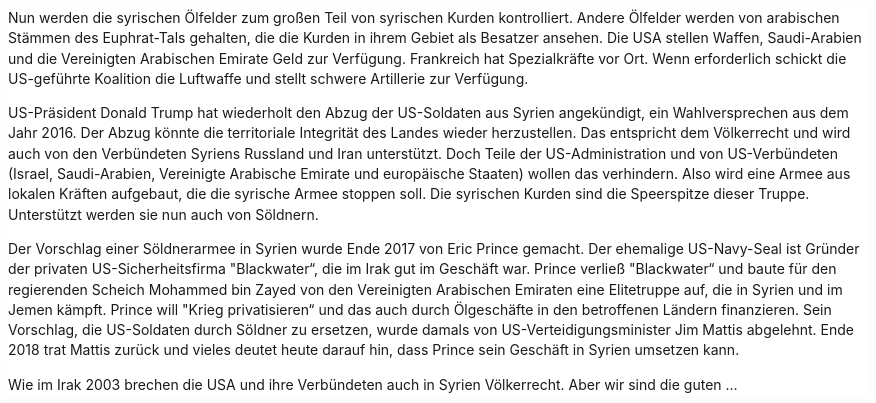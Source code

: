 Nun werden die syrischen Ölfelder zum großen Teil von syrischen Kurden kontrolliert. Andere Ölfelder werden von arabischen Stämmen des Euphrat-Tals gehalten, die die Kurden in ihrem Gebiet als Besatzer ansehen. Die USA stellen Waffen, Saudi-Arabien und die Vereinigten Arabischen Emirate Geld zur Verfügung. Frankreich hat Spezialkräfte vor Ort. Wenn erforderlich schickt die US-geführte Koalition die Luftwaffe und stellt schwere Artillerie zur Verfügung.

US-Präsident Donald Trump hat wiederholt den Abzug der US-Soldaten aus Syrien angekündigt, ein Wahlversprechen aus dem Jahr 2016. Der Abzug könnte die territoriale Integrität des Landes wieder herzustellen. Das entspricht dem Völkerrecht und wird auch von den Verbündeten Syriens Russland und Iran unterstützt. Doch Teile der US-Administration und von US-Verbündeten (Israel, Saudi-Arabien, Vereinigte Arabische Emirate und europäische Staaten) wollen das verhindern. Also wird eine Armee aus lokalen Kräften aufgebaut, die die syrische Armee stoppen soll. Die syrischen Kurden sind die Speerspitze dieser Truppe. Unterstützt werden sie nun auch von Söldnern.

Der Vorschlag einer Söldnerarmee in Syrien wurde Ende 2017 von Eric Prince gemacht. Der ehemalige US-Navy-Seal ist Gründer der privaten US-Sicherheitsfirma "Blackwater“, die im Irak gut im Geschäft war. Prince verließ "Blackwater“ und baute für den regierenden Scheich Mohammed bin Zayed von den Vereinigten Arabischen Emiraten eine Elitetruppe auf, die in Syrien und im Jemen kämpft. Prince will "Krieg privatisieren“ und das auch durch Ölgeschäfte in den betroffenen Ländern finanzieren. Sein Vorschlag, die US-Soldaten durch Söldner zu ersetzen, wurde damals von US-Verteidigungsminister Jim Mattis abgelehnt. Ende 2018 trat Mattis zurück und vieles deutet heute darauf hin, dass Prince sein Geschäft in Syrien umsetzen kann.

Wie im Irak 2003 brechen die USA und ihre Verbündeten auch in Syrien Völkerrecht. Aber wir sind die guten ... 


